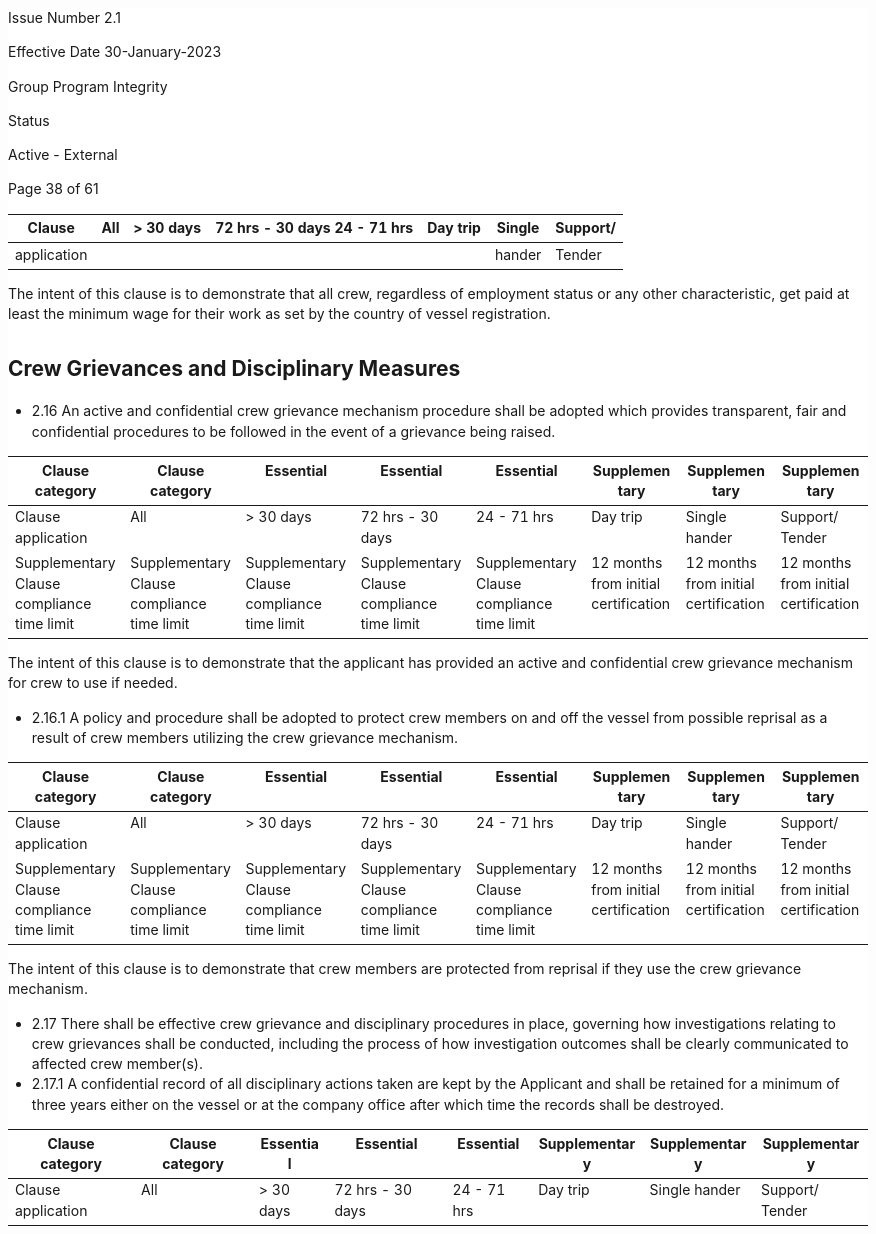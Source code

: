 Issue Number 2.1

Effective Date 30-January-2023

Group Program Integrity

Status

Active - External

Page 38 of 61

| Clause      | All   | &gt; 30 days   | 72 hrs - 30 days  24 - 71 hrs   | Day trip   | Single   | Support/   |
|-------------|-------|-------------|---------------------------------|------------|----------|------------|
| application |       |             |                                 |            | hander   | Tender     |

The  intent  of  this  clause  is  to  demonstrate  that  all  crew,  regardless  of  employment  status  or  any  other characteristic, get paid at least the minimum wage for their work as set by the country of vessel registration.

## Crew Grievances and Disciplinary Measures

- 2.16 An  active  and  confidential  crew  grievance  mechanism  procedure  shall  be  adopted  which  provides transparent, fair and confidential procedures to be followed in the event of a grievance being raised.

| Clause category                            | Clause category                            | Essential                                  | Essential                                  | Essential                                  | Supplementary                        | Supplementary                        | Supplementary                        |
|--------------------------------------------|--------------------------------------------|--------------------------------------------|--------------------------------------------|--------------------------------------------|--------------------------------------|--------------------------------------|--------------------------------------|
| Clause  application                        | All                                        | &gt; 30 days                                  | 72 hrs - 30 days                           | 24 - 71 hrs                                | Day trip                             | Single  hander                       | Support/  Tender                     |
| Supplementary Clause compliance time limit | Supplementary Clause compliance time limit | Supplementary Clause compliance time limit | Supplementary Clause compliance time limit | Supplementary Clause compliance time limit | 12 months from initial certification | 12 months from initial certification | 12 months from initial certification |

The  intent  of  this  clause  is  to  demonstrate  that  the  applicant  has  provided  an  active  and  confidential  crew grievance mechanism for crew to use if needed.

- 2.16.1 A policy and procedure shall be adopted to protect crew members on and off the vessel from possible reprisal as a result of crew members utilizing the crew grievance mechanism.

| Clause category                            | Clause category                            | Essential                                  | Essential                                  | Essential                                  | Supplementary                        | Supplementary                        | Supplementary                        |
|--------------------------------------------|--------------------------------------------|--------------------------------------------|--------------------------------------------|--------------------------------------------|--------------------------------------|--------------------------------------|--------------------------------------|
| Clause  application                        | All                                        | &gt; 30 days                                  | 72 hrs - 30 days                           | 24 - 71 hrs                                | Day trip                             | Single  hander                       | Support/  Tender                     |
| Supplementary Clause compliance time limit | Supplementary Clause compliance time limit | Supplementary Clause compliance time limit | Supplementary Clause compliance time limit | Supplementary Clause compliance time limit | 12 months from initial certification | 12 months from initial certification | 12 months from initial certification |

The intent of this clause is to demonstrate that crew members are protected from reprisal if they use the crew grievance mechanism.

- 2.17 There  shall  be  effective  crew  grievance  and  disciplinary  procedures  in  place,  governing  how investigations relating to crew grievances shall be conducted, including the process of how investigation outcomes shall be clearly communicated to affected crew member(s).
- 2.17.1 A confidential record of all disciplinary actions taken are kept by the Applicant and shall be retained for a minimum of three years either on the vessel or at the company office after which time the records shall be destroyed.

| Clause category                            | Clause category                            | Essential                                  | Essential                                  | Essential                                  | Supplementary                        | Supplementary                        | Supplementary                        |
|--------------------------------------------|--------------------------------------------|--------------------------------------------|--------------------------------------------|--------------------------------------------|--------------------------------------|--------------------------------------|--------------------------------------|
| Clause  application                        | All                                        | &gt; 30 days                                  | 72 hrs - 30 days                           | 24 - 71 hrs                                | Day trip                             | Single  hander                       | Support/  Tender                     |